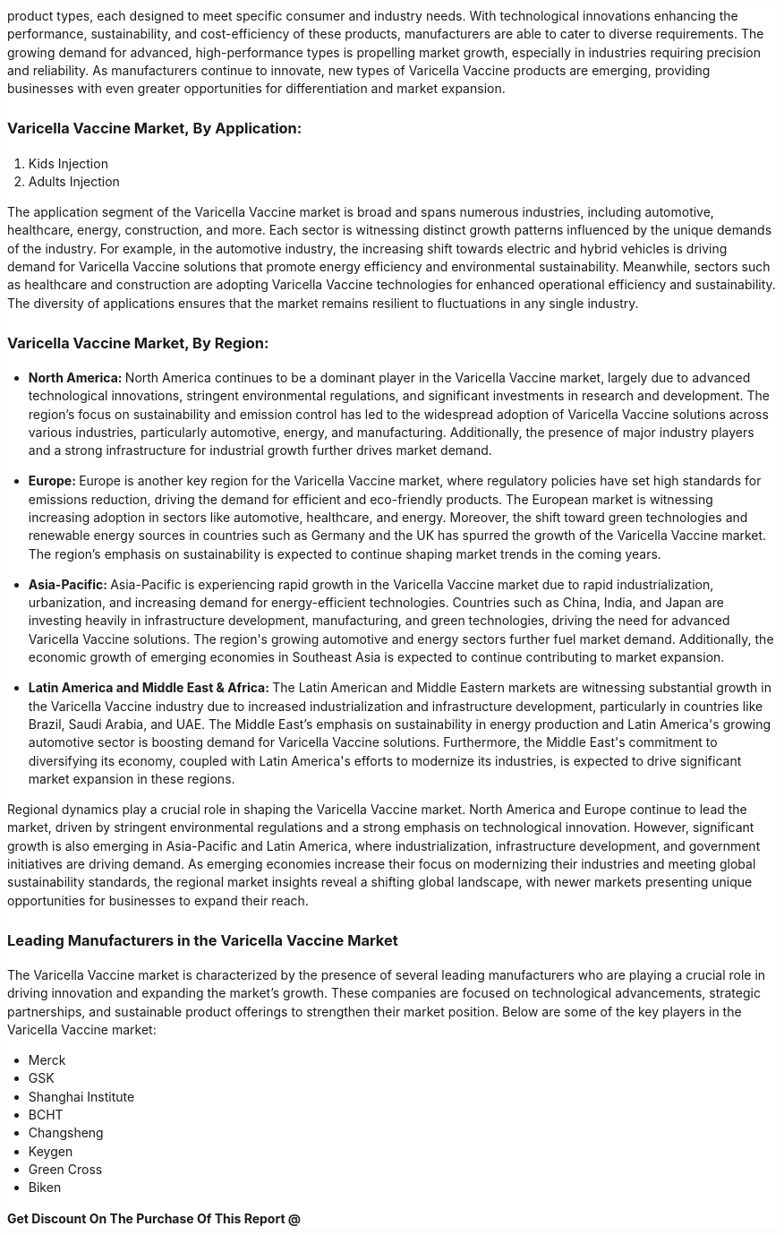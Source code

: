 product types, each designed to meet specific consumer and industry needs. With technological innovations enhancing the performance, sustainability, and cost-efficiency of these products, manufacturers are able to cater to diverse requirements. The growing demand for advanced, high-performance types is propelling market growth, especially in industries requiring precision and reliability. As manufacturers continue to innovate, new types of Varicella Vaccine  products are emerging, providing businesses with even greater opportunities for differentiation and market expansion.</p><h3>Varicella Vaccine  Market,&nbsp;By Application:</h3><ol><li>Kids Injection<li> Adults Injection</li></ol><p>The application segment of the Varicella Vaccine  market is broad and spans numerous industries, including automotive, healthcare, energy, construction, and more. Each sector is witnessing distinct growth patterns influenced by the unique demands of the industry. For example, in the automotive industry, the increasing shift towards electric and hybrid vehicles is driving demand for Varicella Vaccine  solutions that promote energy efficiency and environmental sustainability. Meanwhile, sectors such as healthcare and construction are adopting Varicella Vaccine  technologies for enhanced operational efficiency and sustainability. The diversity of applications ensures that the market remains resilient to fluctuations in any single industry.</p><h3>Varicella Vaccine  Market, By Region:</h3><ul><li><p><strong>North America:&nbsp;</strong>North America continues to be a dominant player in the Varicella Vaccine  market, largely due to advanced technological innovations, stringent environmental regulations, and significant investments in research and development. The region&rsquo;s focus on sustainability and emission control has led to the widespread adoption of Varicella Vaccine  solutions across various industries, particularly automotive, energy, and manufacturing. Additionally, the presence of major industry players and a strong infrastructure for industrial growth further drives market demand.</p></li><li><p><strong><strong>Europe:&nbsp;</strong></strong>Europe is another key region for the Varicella Vaccine  market, where regulatory policies have set high standards for emissions reduction, driving the demand for efficient and eco-friendly products. The European market is witnessing increasing adoption in sectors like automotive, healthcare, and energy. Moreover, the shift toward green technologies and renewable energy sources in countries such as Germany and the UK has spurred the growth of the Varicella Vaccine  market. The region&rsquo;s emphasis on sustainability is expected to continue shaping market trends in the coming years.</p></li><li><p><strong><strong>Asia-Pacific:&nbsp;</strong></strong>Asia-Pacific is experiencing rapid growth in the Varicella Vaccine  market due to rapid industrialization, urbanization, and increasing demand for energy-efficient technologies. Countries such as China, India, and Japan are investing heavily in infrastructure development, manufacturing, and green technologies, driving the need for advanced Varicella Vaccine  solutions. The region's growing automotive and energy sectors further fuel market demand. Additionally, the economic growth of emerging economies in Southeast Asia is expected to continue contributing to market expansion.</p></li><li><p><strong><strong>Latin America and Middle East &amp; Africa:&nbsp;</strong></strong>The Latin American and Middle Eastern markets are witnessing substantial growth in the Varicella Vaccine  industry due to increased industrialization and infrastructure development, particularly in countries like Brazil, Saudi Arabia, and UAE. The Middle East&rsquo;s emphasis on sustainability in energy production and Latin America's growing automotive sector is boosting demand for Varicella Vaccine  solutions. Furthermore, the Middle East's commitment to diversifying its economy, coupled with Latin America's efforts to modernize its industries, is expected to drive significant market expansion in these regions.</p></li></ul><p>Regional dynamics play a crucial role in shaping the Varicella Vaccine  market. North America and Europe continue to lead the market, driven by stringent environmental regulations and a strong emphasis on technological innovation. However, significant growth is also emerging in Asia-Pacific and Latin America, where industrialization, infrastructure development, and government initiatives are driving demand. As emerging economies increase their focus on modernizing their industries and meeting global sustainability standards, the regional market insights reveal a shifting global landscape, with newer markets presenting unique opportunities for businesses to expand their reach.</p><h3><strong>Leading Manufacturers in the Varicella Vaccine  Market</strong></h3><p>The Varicella Vaccine  market is characterized by the presence of several leading manufacturers who are playing a crucial role in driving innovation and expanding the market&rsquo;s growth. These companies are focused on technological advancements, strategic partnerships, and sustainable product offerings to strengthen their market position. Below are some of the key players in the Varicella Vaccine  market:</p></div><div class="article-main__content" data-test-id="publishing-text-block"><ul><li><span class="">Merck<li> GSK<li> Shanghai Institute<li> BCHT<li> Changsheng<li> Keygen<li> Green Cross<li> Biken</span></li></ul></div><div class="article-main__content" data-test-id="publishing-text-block"><p><span class="font-[700]"><strong>Get Discount On The Purchase Of This Report @</strong>